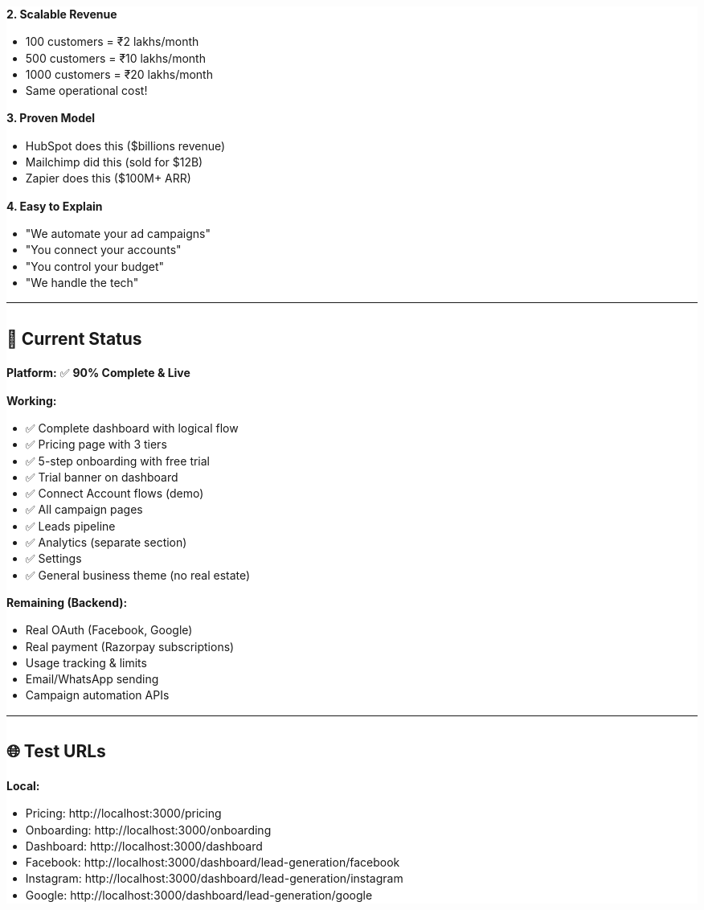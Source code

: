 **2. Scalable Revenue**
- 100 customers = ₹2 lakhs/month
- 500 customers = ₹10 lakhs/month
- 1000 customers = ₹20 lakhs/month
- Same operational cost!

**3. Proven Model**
- HubSpot does this ($billions revenue)
- Mailchimp did this (sold for $12B)
- Zapier does this ($100M+ ARR)

**4. Easy to Explain**
- "We automate your ad campaigns"
- "You connect your accounts"
- "You control your budget"
- "We handle the tech"

---

## 🎯 Current Status

**Platform:** ✅ **90% Complete & Live**

**Working:**
- ✅ Complete dashboard with logical flow
- ✅ Pricing page with 3 tiers
- ✅ 5-step onboarding with free trial
- ✅ Trial banner on dashboard
- ✅ Connect Account flows (demo)
- ✅ All campaign pages
- ✅ Leads pipeline
- ✅ Analytics (separate section)
- ✅ Settings
- ✅ General business theme (no real estate)

**Remaining (Backend):**
- Real OAuth (Facebook, Google)
- Real payment (Razorpay subscriptions)
- Usage tracking & limits
- Email/WhatsApp sending
- Campaign automation APIs

---

## 🌐 Test URLs

**Local:**
- Pricing: http://localhost:3000/pricing
- Onboarding: http://localhost:3000/onboarding
- Dashboard: http://localhost:3000/dashboard
- Facebook: http://localhost:3000/dashboard/lead-generation/facebook
- Instagram: http://localhost:3000/dashboard/lead-generation/instagram
- Google: http://localhost:3000/dashboard/lead-generation/google
